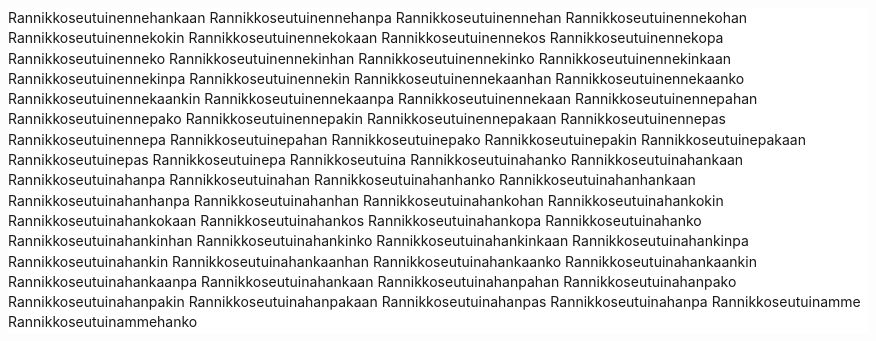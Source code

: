 Rannikkoseutuinennehankaan
Rannikkoseutuinennehanpa
Rannikkoseutuinennehan
Rannikkoseutuinennekohan
Rannikkoseutuinennekokin
Rannikkoseutuinennekokaan
Rannikkoseutuinennekos
Rannikkoseutuinennekopa
Rannikkoseutuinenneko
Rannikkoseutuinennekinhan
Rannikkoseutuinennekinko
Rannikkoseutuinennekinkaan
Rannikkoseutuinennekinpa
Rannikkoseutuinennekin
Rannikkoseutuinennekaanhan
Rannikkoseutuinennekaanko
Rannikkoseutuinennekaankin
Rannikkoseutuinennekaanpa
Rannikkoseutuinennekaan
Rannikkoseutuinennepahan
Rannikkoseutuinennepako
Rannikkoseutuinennepakin
Rannikkoseutuinennepakaan
Rannikkoseutuinennepas
Rannikkoseutuinennepa
Rannikkoseutuinepahan
Rannikkoseutuinepako
Rannikkoseutuinepakin
Rannikkoseutuinepakaan
Rannikkoseutuinepas
Rannikkoseutuinepa
Rannikkoseutuina
Rannikkoseutuinahanko
Rannikkoseutuinahankaan
Rannikkoseutuinahanpa
Rannikkoseutuinahan
Rannikkoseutuinahanhanko
Rannikkoseutuinahanhankaan
Rannikkoseutuinahanhanpa
Rannikkoseutuinahanhan
Rannikkoseutuinahankohan
Rannikkoseutuinahankokin
Rannikkoseutuinahankokaan
Rannikkoseutuinahankos
Rannikkoseutuinahankopa
Rannikkoseutuinahanko
Rannikkoseutuinahankinhan
Rannikkoseutuinahankinko
Rannikkoseutuinahankinkaan
Rannikkoseutuinahankinpa
Rannikkoseutuinahankin
Rannikkoseutuinahankaanhan
Rannikkoseutuinahankaanko
Rannikkoseutuinahankaankin
Rannikkoseutuinahankaanpa
Rannikkoseutuinahankaan
Rannikkoseutuinahanpahan
Rannikkoseutuinahanpako
Rannikkoseutuinahanpakin
Rannikkoseutuinahanpakaan
Rannikkoseutuinahanpas
Rannikkoseutuinahanpa
Rannikkoseutuinamme
Rannikkoseutuinammehanko